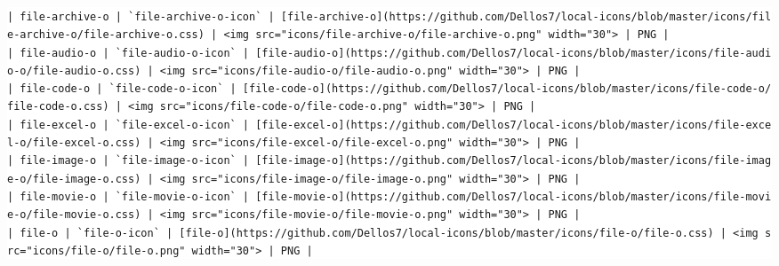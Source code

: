     | file-archive-o | `file-archive-o-icon` | [file-archive-o](https://github.com/Dellos7/local-icons/blob/master/icons/file-archive-o/file-archive-o.css) | <img src="icons/file-archive-o/file-archive-o.png" width="30"> | PNG |
    | file-audio-o | `file-audio-o-icon` | [file-audio-o](https://github.com/Dellos7/local-icons/blob/master/icons/file-audio-o/file-audio-o.css) | <img src="icons/file-audio-o/file-audio-o.png" width="30"> | PNG |
    | file-code-o | `file-code-o-icon` | [file-code-o](https://github.com/Dellos7/local-icons/blob/master/icons/file-code-o/file-code-o.css) | <img src="icons/file-code-o/file-code-o.png" width="30"> | PNG |
    | file-excel-o | `file-excel-o-icon` | [file-excel-o](https://github.com/Dellos7/local-icons/blob/master/icons/file-excel-o/file-excel-o.css) | <img src="icons/file-excel-o/file-excel-o.png" width="30"> | PNG |
    | file-image-o | `file-image-o-icon` | [file-image-o](https://github.com/Dellos7/local-icons/blob/master/icons/file-image-o/file-image-o.css) | <img src="icons/file-image-o/file-image-o.png" width="30"> | PNG |
    | file-movie-o | `file-movie-o-icon` | [file-movie-o](https://github.com/Dellos7/local-icons/blob/master/icons/file-movie-o/file-movie-o.css) | <img src="icons/file-movie-o/file-movie-o.png" width="30"> | PNG |
    | file-o | `file-o-icon` | [file-o](https://github.com/Dellos7/local-icons/blob/master/icons/file-o/file-o.css) | <img src="icons/file-o/file-o.png" width="30"> | PNG |